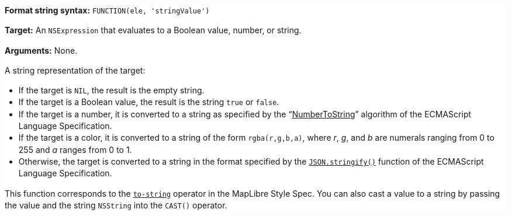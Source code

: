 **Format string syntax:**
`FUNCTION(ele, 'stringValue')`

**Target:**
An `NSExpression` that evaluates to a Boolean value, number, or
string.

**Arguments:**
None.

A string representation of the target:

* If the target is <code>NIL</code>, the result is the empty string.
* If the target is a Boolean value, the result is the string `true` or `false`.
* If the target is a number, it is converted to a string as specified by the
  “[NumberToString](https://tc39.github.io/ecma262/#sec-tostring-applied-to-the-number-type)”
  algorithm of the ECMAScript Language Specification.
* If the target is a color, it is converted to a string of the form
  `rgba(r,g,b,a)`, where <var>r</var>, <var>g</var>, and <var>b</var> are
  numerals ranging from 0 to 255 and <var>a</var> ranges from 0 to 1.
* Otherwise, the target is converted to a string in the format specified by the
  [`JSON.stringify()`](https://tc39.github.io/ecma262/#sec-json.stringify)
  function of the ECMAScript Language Specification.

This function corresponds to the
[`to-string`](https://maplibre.org/maplibre-style-spec/expressions/#types-to-string)
operator in the MapLibre Style Spec. You can also cast a value to a
string by passing the value and the string `NSString` into the `CAST()`
operator.
